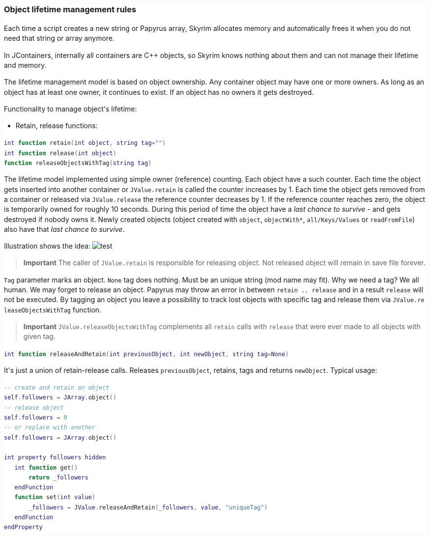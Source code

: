 ### Object lifetime management rules

Each time a script creates a new string or Papyrus array, Skyrim allocates memory and automatically frees it when you do not need that string or array anymore.

In JContainers, internally all containers are C++ objects, so Skyrim knows nothing about them and can not manage their lifetime and memory.

The lifetime management model is based on object ownership. Any container object may have one or more owners. As long as an object has at least one owner, it continues to exist. If an object has no owners it gets destroyed.

Functionality to manage object's lifetime:

- Retain, release functions:

 ```lua
int function retain(int object, string tag="")
int function release(int object)
function releaseObjectsWithTag(string tag)
 ```
 The lifetime model implemented using simple owner (reference) counting. Each object have a such counter. Each time the object gets inserted into another container or `JValue.retain` is called the counter increases by 1. Each time the object gets removed from a container or released via `JValue.release` the reference counter decreases by 1.
If the reference counter reaches zero, the object is temporarily owned for roughly 10 seconds. During this period of time the object have a _last chance to survive_ - and gets destroyed if nobody owns it.
Newly created objects (object created with `object`, `objectWith*`, `all/Keys/Values` or `readFromFile`) also have that _last chance to survive_.

 Illustration shows the idea: ![test][1]

 > **Important**
 > The caller of `JValue.retain` is responsible for releasing object. Not released object will remain in save file forever.
    
 `Tag` parameter marks an object. `None` tag does nothing. Must be an unique string (mod name may fit). Why we need a tag? We all human. We may forget to release an object. Papyrus may throw an error in between `retain .. release` and in a result `release` will not be executed. By tagging an object you leave a possibility to track lost objects with specific tag and release them via `JValue.releaseObjectsWithTag` function.
    
 > **Important**
 > `JValue.releaseObjectsWithTag` complements all `retain` calls with `release` that were ever made to all objects with given tag.
    
 ```lua
int function releaseAndRetain(int previousObject, int newObject, string tag=None)
 ```
 It's just a union of retain-release calls. Releases `previousObject`, retains, tags and returns `newObject`. Typical usage:
    
 ```lua
 -- create and retain an object
 self.followers = JArray.object()
 -- release object
 self.followers = 0
 -- or replace with another
 self.followers = JArray.object()

 int property followers hidden
    int function get()
        return _followers
    endFunction
    function set(int value)
        _followers = JValue.releaseAndRetain(_followers, value, "uniqueTag")
    endFunction
 endProperty
 ```

  [1]: https://lh4.googleusercontent.com/-1Q7K-3vT6E8/U1KkKXVAeOI/AAAAAAAAACE/Oief-49GKYs/s0/jcontainers%252520-%252520readme%252520-%252520temp.png "jcontainers - readme - temp.png"